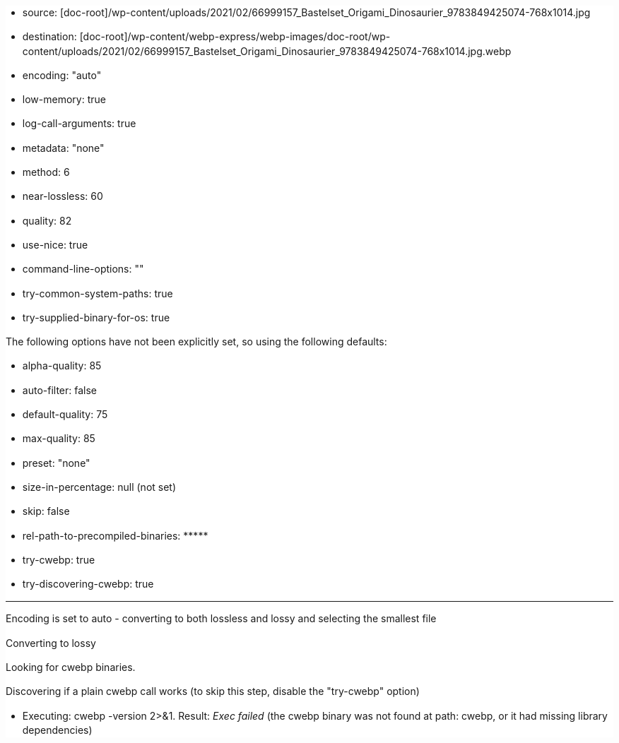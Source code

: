 - source: [doc-root]/wp-content/uploads/2021/02/66999157_Bastelset_Origami_Dinosaurier_9783849425074-768x1014.jpg

- destination: [doc-root]/wp-content/webp-express/webp-images/doc-root/wp-content/uploads/2021/02/66999157_Bastelset_Origami_Dinosaurier_9783849425074-768x1014.jpg.webp

- encoding: "auto"

- low-memory: true

- log-call-arguments: true

- metadata: "none"

- method: 6

- near-lossless: 60

- quality: 82

- use-nice: true

- command-line-options: ""

- try-common-system-paths: true

- try-supplied-binary-for-os: true


The following options have not been explicitly set, so using the following defaults:

- alpha-quality: 85

- auto-filter: false

- default-quality: 75

- max-quality: 85

- preset: "none"

- size-in-percentage: null (not set)

- skip: false

- rel-path-to-precompiled-binaries: *****

- try-cwebp: true

- try-discovering-cwebp: true

------------


Encoding is set to auto - converting to both lossless and lossy and selecting the smallest file


Converting to lossy

Looking for cwebp binaries.

Discovering if a plain cwebp call works (to skip this step, disable the "try-cwebp" option)

- Executing: cwebp -version 2>&1. Result: *Exec failed* (the cwebp binary was not found at path: cwebp, or it had missing library dependencies)
